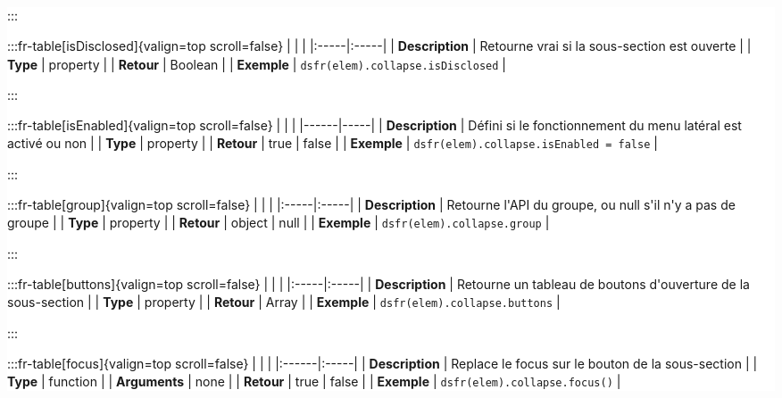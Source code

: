 :::

:::fr-table[isDisclosed]{valign=top scroll=false}
| | |
|:-----|:-----|
| **Description** | Retourne vrai si la sous-section est ouverte |
| **Type** | property |
| **Retour** | Boolean |
| **Exemple** | `dsfr(elem).collapse.isDisclosed` |

:::

:::fr-table[isEnabled]{valign=top scroll=false}
| | |
|------|-----|
| **Description** | Défini si le fonctionnement du menu latéral est activé ou non |
| **Type** | property |
| **Retour** | true \| false |
| **Exemple** | `dsfr(elem).collapse.isEnabled = false` |

:::

:::fr-table[group]{valign=top scroll=false}
| | |
|:-----|:-----|
| **Description** | Retourne l'API du groupe, ou null s'il n'y a pas de groupe |
| **Type** | property |
| **Retour** | object \| null |
| **Exemple** | `dsfr(elem).collapse.group` |

:::

:::fr-table[buttons]{valign=top scroll=false}
| | |
|:-----|:-----|
| **Description** | Retourne un tableau de boutons d'ouverture de la sous-section |
| **Type** | property |
| **Retour** | Array |
| **Exemple** | `dsfr(elem).collapse.buttons` |

:::

:::fr-table[focus]{valign=top scroll=false}
| | |
|:------|:-----|
| **Description** | Replace le focus sur le bouton de la sous-section |
| **Type** | function |
| **Arguments** | none |
| **Retour** | true \| false |
| **Exemple** | `dsfr(elem).collapse.focus()` |
